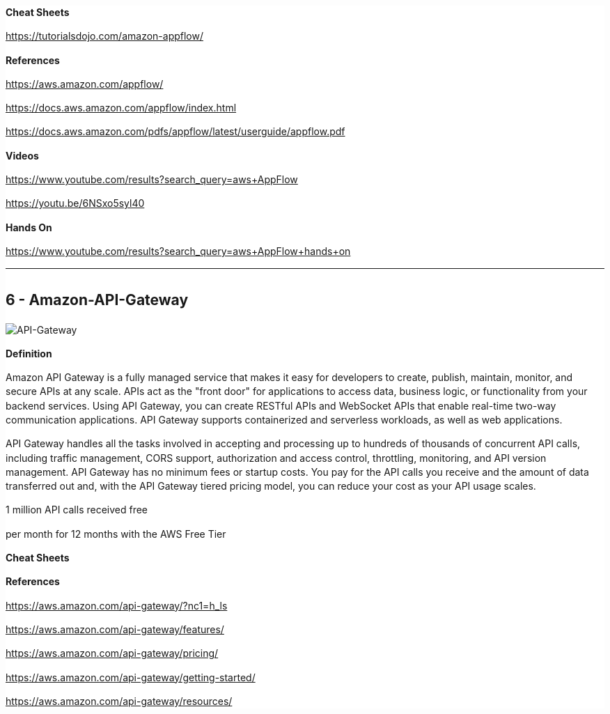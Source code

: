 

**Cheat Sheets**

https://tutorialsdojo.com/amazon-appflow/

**References**

https://aws.amazon.com/appflow/

https://docs.aws.amazon.com/appflow/index.html

https://docs.aws.amazon.com/pdfs/appflow/latest/userguide/appflow.pdf

**Videos**

https://www.youtube.com/results?search_query=aws+AppFlow

https://youtu.be/6NSxo5syl40


**Hands On**

https://www.youtube.com/results?search_query=aws+AppFlow+hands+on

-------------------------------------------------------------------------------------------------
## <a id="section-6" > </a> **6 - Amazon-API-Gateway**

![API-Gateway](../images/Architecture09172021/Arch_App-Integration/Arch_64/Arch_Amazon-API-Gateway_64.svg)

**Definition**

Amazon API Gateway is a fully managed service that makes it easy for developers to create, publish, maintain, monitor, and secure APIs at any scale. APIs act as the "front door" for applications to access data, business logic, or functionality from your backend services. Using API Gateway, you can create RESTful APIs and WebSocket APIs that enable real-time two-way communication applications. API Gateway supports containerized and serverless workloads, as well as web applications.

API Gateway handles all the tasks involved in accepting and processing up to hundreds of thousands of concurrent API calls, including traffic management, CORS support, authorization and access control, throttling, monitoring, and API version management. API Gateway has no minimum fees or startup costs. You pay for the API calls you receive and the amount of data transferred out and, with the API Gateway tiered pricing model, you can reduce your cost as your API usage scales.

1 million API calls received free

per month for 12 months with the AWS Free Tier


**Cheat Sheets**

**References**

https://aws.amazon.com/api-gateway/?nc1=h_ls

https://aws.amazon.com/api-gateway/features/

https://aws.amazon.com/api-gateway/pricing/

https://aws.amazon.com/api-gateway/getting-started/

https://aws.amazon.com/api-gateway/resources/
